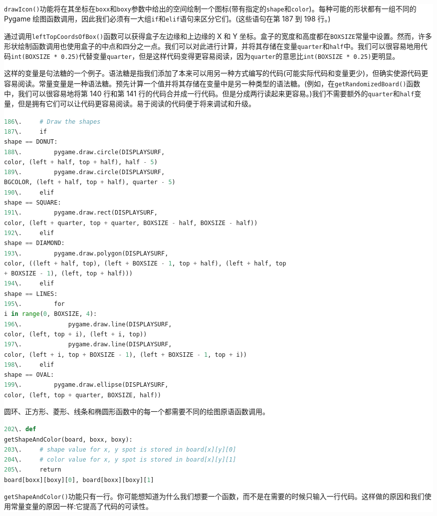 `drawIcon()`功能将在其坐标在`boxx`和`boxy`参数中给出的空间绘制一个图标(带有指定的`shape`和`color`)。每种可能的形状都有一组不同的 Pygame 绘图函数调用，因此我们必须有一大组`if`和`elif`语句来区分它们。(这些语句在第 187 到 198 行。)

通过调用`leftTopCoordsOfBox()`函数可以获得盒子左边缘和上边缘的 X 和 Y 坐标。盒子的宽度和高度都在`BOXSIZE`常量中设置。然而，许多形状绘制函数调用也使用盒子的中点和四分之一点。我们可以对此进行计算，并将其存储在变量`quarter`和`half`中。我们可以很容易地用代码`int(BOXSIZE * 0.25)`代替变量`quarter`，但是这样代码变得更容易阅读，因为`quarter`的意思比`int(BOXSIZE * 0.25)`更明显。

这样的变量是句法糖的一个例子。语法糖是指我们添加了本来可以用另一种方式编写的代码(可能实际代码和变量更少)，但确实使源代码更容易阅读。常量变量是一种语法糖。预先计算一个值并将其存储在变量中是另一种类型的语法糖。(例如，在`getRandomizedBoard()`函数中，我们可以很容易地将第 140 行和第 141 行的代码合并成一行代码。但是分成两行读起来更容易。)我们不需要额外的`quarter`和`half`变量，但是拥有它们可以让代码更容易阅读。易于阅读的代码便于将来调试和升级。

```py
186\.     # Draw the shapes
187\.     if
shape == DONUT:
188\.         pygame.draw.circle(DISPLAYSURF,
color, (left + half, top + half), half - 5)
189\.         pygame.draw.circle(DISPLAYSURF,
BGCOLOR, (left + half, top + half), quarter - 5)
190\.     elif
shape == SQUARE:
191\.         pygame.draw.rect(DISPLAYSURF,
color, (left + quarter, top + quarter, BOXSIZE - half, BOXSIZE - half))
192\.     elif
shape == DIAMOND:
193\.         pygame.draw.polygon(DISPLAYSURF,
color, ((left + half, top), (left + BOXSIZE - 1, top + half), (left + half, top
+ BOXSIZE - 1), (left, top + half)))
194\.     elif
shape == LINES:
195\.         for
i in range(0, BOXSIZE, 4):
196\.             pygame.draw.line(DISPLAYSURF,
color, (left, top + i), (left + i, top))
197\.             pygame.draw.line(DISPLAYSURF,
color, (left + i, top + BOXSIZE - 1), (left + BOXSIZE - 1, top + i))
198\.     elif
shape == OVAL:
199\.         pygame.draw.ellipse(DISPLAYSURF,
color, (left, top + quarter, BOXSIZE, half))
```

圆环、正方形、菱形、线条和椭圆形函数中的每一个都需要不同的绘图原语函数调用。

```py
202\. def
getShapeAndColor(board, boxx, boxy):
203\.     # shape value for x, y spot is stored in board[x][y][0]
204\.     # color value for x, y spot is stored in board[x][y][1]
205\.     return
board[boxx][boxy][0], board[boxx][boxy][1]
```

`getShapeAndColor()`功能只有一行。你可能想知道为什么我们想要一个函数，而不是在需要的时候只输入一行代码。这样做的原因和我们使用常量变量的原因一样:它提高了代码的可读性。
